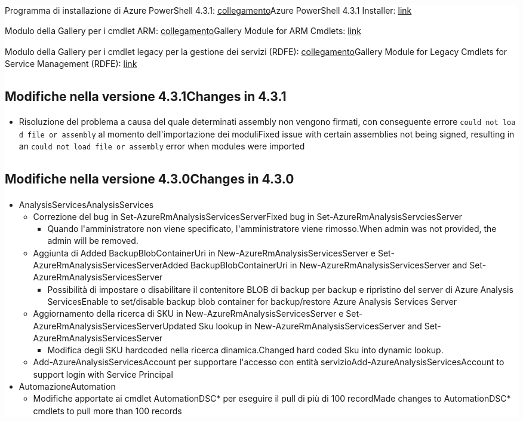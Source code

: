 <span data-ttu-id="06140-101">Programma di installazione di Azure PowerShell 4.3.1: [collegamento](https://github.com/Azure/azure-powershell/releases/download/v4.3.1-August2017/azure-powershell.4.3.1.msi)</span><span class="sxs-lookup"><span data-stu-id="06140-101">Azure PowerShell 4.3.1 Installer: [link](https://github.com/Azure/azure-powershell/releases/download/v4.3.1-August2017/azure-powershell.4.3.1.msi)</span></span>

<span data-ttu-id="06140-102">Modulo della Gallery per i cmdlet ARM: [collegamento](https://www.powershellgallery.com/packages/AzureRM/4.3.1)</span><span class="sxs-lookup"><span data-stu-id="06140-102">Gallery Module for ARM Cmdlets: [link](https://www.powershellgallery.com/packages/AzureRM/4.3.1)</span></span>

<span data-ttu-id="06140-103">Modulo della Gallery per i cmdlet legacy per la gestione dei servizi (RDFE): [collegamento](https://www.powershellgallery.com/packages/Azure/4.3.1)</span><span class="sxs-lookup"><span data-stu-id="06140-103">Gallery Module for Legacy Cmdlets for Service Management (RDFE): [link](https://www.powershellgallery.com/packages/Azure/4.3.1)</span></span>

## <a name="changes-in-431"></a><span data-ttu-id="06140-104">Modifiche nella versione 4.3.1</span><span class="sxs-lookup"><span data-stu-id="06140-104">Changes in 4.3.1</span></span>

- <span data-ttu-id="06140-105">Risoluzione del problema a causa del quale determinati assembly non vengono firmati, con conseguente errore `could not load file or assembly` al momento dell'importazione dei moduli</span><span class="sxs-lookup"><span data-stu-id="06140-105">Fixed issue with certain assemblies not being signed, resulting in an `could not load file or assembly` error when modules were imported</span></span>

## <a name="changes-in-430"></a><span data-ttu-id="06140-106">Modifiche nella versione 4.3.0</span><span class="sxs-lookup"><span data-stu-id="06140-106">Changes in 4.3.0</span></span>

* <span data-ttu-id="06140-107">AnalysisServices</span><span class="sxs-lookup"><span data-stu-id="06140-107">AnalysisServices</span></span>
    * <span data-ttu-id="06140-108">Correzione del bug in Set-AzureRmAnalysisServicesServer</span><span class="sxs-lookup"><span data-stu-id="06140-108">Fixed bug in Set-AzureRmAnalysisServciesServer</span></span>
        - <span data-ttu-id="06140-109">Quando l'amministratore non viene specificato, l'amministratore viene rimosso.</span><span class="sxs-lookup"><span data-stu-id="06140-109">When admin was not provided, the admin will be removed.</span></span>
    * <span data-ttu-id="06140-110">Aggiunta di Added BackupBlobContainerUri in New-AzureRmAnalysisServicesServer e Set-AzureRmAnalysisServicesServer</span><span class="sxs-lookup"><span data-stu-id="06140-110">Added BackupBlobContainerUri in New-AzureRmAnalysisServicesServer and Set-AzureRmAnalysisServicesServer</span></span>
        - <span data-ttu-id="06140-111">Possibilità di impostare o disabilitare il contenitore BLOB di backup per backup e ripristino del server di Azure Analysis Services</span><span class="sxs-lookup"><span data-stu-id="06140-111">Enable to set/disable backup blob container for backup/restore Azure Analysis Services Server</span></span>
    * <span data-ttu-id="06140-112">Aggiornamento della ricerca di SKU in New-AzureRmAnalysisServicesServer e Set-AzureRmAnalysisServicesServer</span><span class="sxs-lookup"><span data-stu-id="06140-112">Updated Sku lookup in New-AzureRmAnalysisServicesServer and Set-AzureRmAnalysisServicesServer</span></span>
        - <span data-ttu-id="06140-113">Modifica degli SKU hardcoded nella ricerca dinamica.</span><span class="sxs-lookup"><span data-stu-id="06140-113">Changed hard coded Sku into dynamic lookup.</span></span>
    * <span data-ttu-id="06140-114">Add-AzureAnalysisServicesAccount per supportare l'accesso con entità servizio</span><span class="sxs-lookup"><span data-stu-id="06140-114">Add-AzureAnalysisServicesAccount to support login with Service Principal</span></span>
* <span data-ttu-id="06140-115">Automazione</span><span class="sxs-lookup"><span data-stu-id="06140-115">Automation</span></span>
    * <span data-ttu-id="06140-116">Modifiche apportate ai cmdlet AutomationDSC* per eseguire il pull di più di 100 record</span><span class="sxs-lookup"><span data-stu-id="06140-116">Made changes to AutomationDSC* cmdlets to pull more than 100 records</span></span>